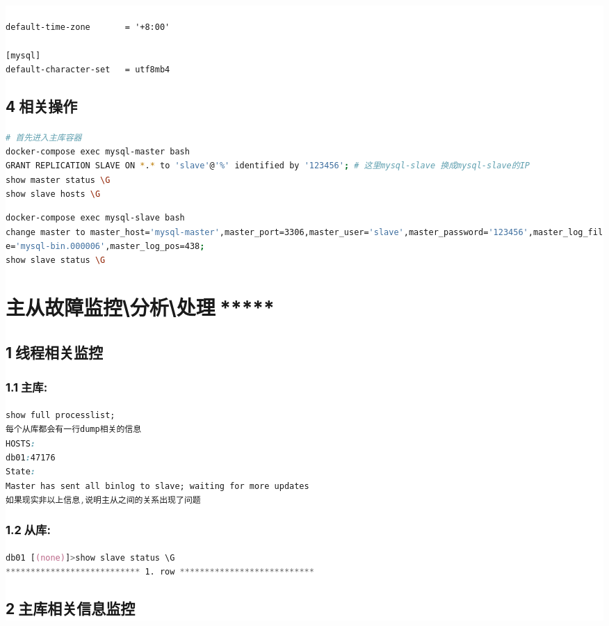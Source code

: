 ```

default-time-zone       = '+8:00'

[mysql]
default-character-set   = utf8mb4
```

## 4 相关操作

```bash
# 首先进入主库容器
docker-compose exec mysql-master bash
GRANT REPLICATION SLAVE ON *.* to 'slave'@'%' identified by '123456'; # 这里mysql-slave 换成mysql-slave的IP
show master status \G
show slave hosts \G
```

```bash
docker-compose exec mysql-slave bash
change master to master_host='mysql-master',master_port=3306,master_user='slave',master_password='123456',master_log_file='mysql-bin.000006',master_log_pos=438; 
show slave status \G
```

# 主从故障监控\分析\处理 *****  

## 1 线程相关监控

### 1.1 主库:



```css
show full processlist;
每个从库都会有一行dump相关的信息
HOSTS: 
db01:47176
State:
Master has sent all binlog to slave; waiting for more updates
如果现实非以上信息,说明主从之间的关系出现了问题    
```

### 1.2 从库:



```css
db01 [(none)]>show slave status \G
*************************** 1. row ***************************
```

##  2 主库相关信息监控
